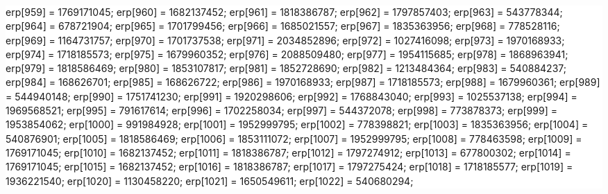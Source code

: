 erp[959] = 1769171045;
erp[960] = 1682137452;
erp[961] = 1818386787;
erp[962] = 1797857403;
erp[963] = 543778344;
erp[964] = 678721904;
erp[965] = 1701799456;
erp[966] = 1685021557;
erp[967] = 1835363956;
erp[968] = 778528116;
erp[969] = 1164731757;
erp[970] = 1701737538;
erp[971] = 2034852896;
erp[972] = 1027416098;
erp[973] = 1970168933;
erp[974] = 1718185573;
erp[975] = 1679960352;
erp[976] = 2088509480;
erp[977] = 1954115685;
erp[978] = 1868963941;
erp[979] = 1818586469;
erp[980] = 1853107817;
erp[981] = 1852728690;
erp[982] = 1213484364;
erp[983] = 540884237;
erp[984] = 168626701;
erp[985] = 168626722;
erp[986] = 1970168933;
erp[987] = 1718185573;
erp[988] = 1679960361;
erp[989] = 544940148;
erp[990] = 1751741230;
erp[991] = 1920298606;
erp[992] = 1768843040;
erp[993] = 1025537138;
erp[994] = 1969568521;
erp[995] = 791617614;
erp[996] = 1702258034;
erp[997] = 544372078;
erp[998] = 773878373;
erp[999] = 1953854062;
erp[1000] = 991984928;
erp[1001] = 1952999795;
erp[1002] = 778398821;
erp[1003] = 1835363956;
erp[1004] = 540876901;
erp[1005] = 1818586469;
erp[1006] = 1853111072;
erp[1007] = 1952999795;
erp[1008] = 778463598;
erp[1009] = 1769171045;
erp[1010] = 1682137452;
erp[1011] = 1818386787;
erp[1012] = 1797274912;
erp[1013] = 677800302;
erp[1014] = 1769171045;
erp[1015] = 1682137452;
erp[1016] = 1818386787;
erp[1017] = 1797275424;
erp[1018] = 1718185577;
erp[1019] = 1936221540;
erp[1020] = 1130458220;
erp[1021] = 1650549611;
erp[1022] = 540680294;